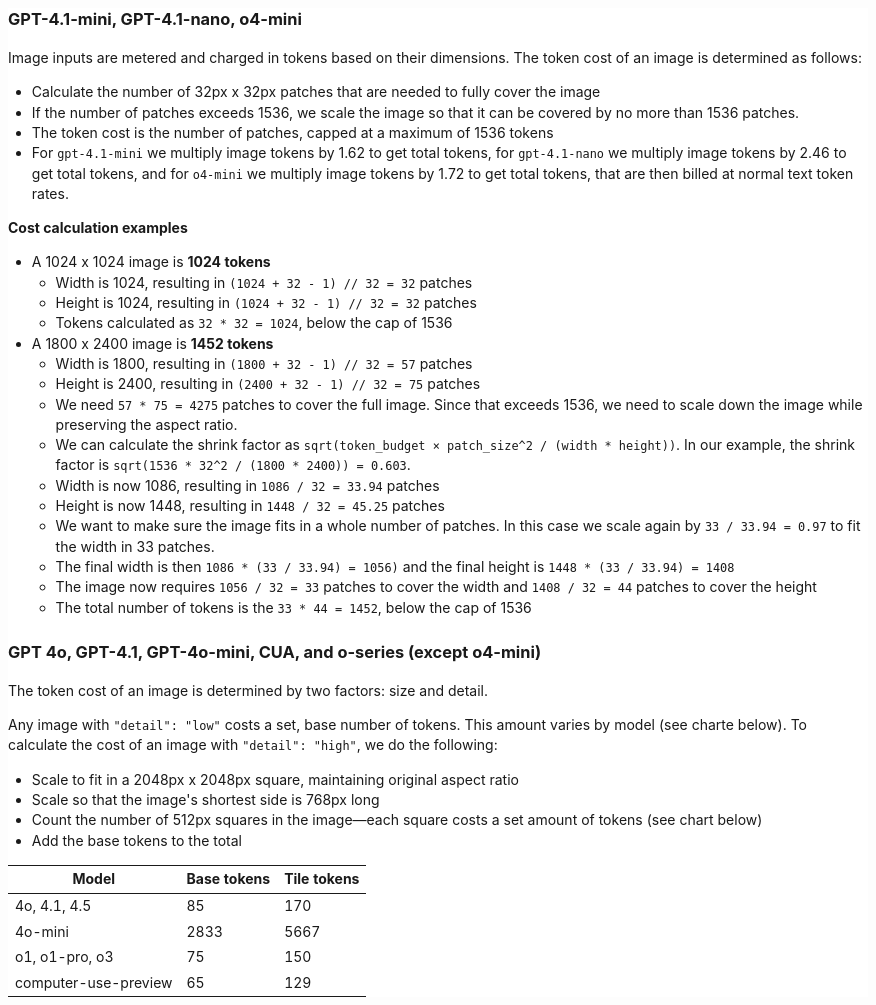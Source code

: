 ### GPT-4.1-mini, GPT-4.1-nano, o4-mini

Image inputs are metered and charged in tokens based on their dimensions. The token cost of an image is determined as follows:

*   Calculate the number of 32px x 32px patches that are needed to fully cover the image
*   If the number of patches exceeds 1536, we scale the image so that it can be covered by no more than 1536 patches.
*   The token cost is the number of patches, capped at a maximum of 1536 tokens
*   For `gpt-4.1-mini` we multiply image tokens by 1.62 to get total tokens, for `gpt-4.1-nano` we multiply image tokens by 2.46 to get total tokens, and for `o4-mini` we multiply image tokens by 1.72 to get total tokens, that are then billed at normal text token rates.

**Cost calculation examples**

*   A 1024 x 1024 image is **1024 tokens**
    *   Width is 1024, resulting in `(1024 + 32 - 1) // 32 = 32` patches
    *   Height is 1024, resulting in `(1024 + 32 - 1) // 32 = 32` patches
    *   Tokens calculated as `32 * 32 = 1024`, below the cap of 1536
*   A 1800 x 2400 image is **1452 tokens**
    *   Width is 1800, resulting in `(1800 + 32 - 1) // 32 = 57` patches
    *   Height is 2400, resulting in `(2400 + 32 - 1) // 32 = 75` patches
    *   We need `57 * 75 = 4275` patches to cover the full image. Since that exceeds 1536, we need to scale down the image while preserving the aspect ratio.
    *   We can calculate the shrink factor as `sqrt(token_budget × patch_size^2 / (width * height))`. In our example, the shrink factor is `sqrt(1536 * 32^2 / (1800 * 2400)) = 0.603`.
    *   Width is now 1086, resulting in `1086 / 32 = 33.94` patches
    *   Height is now 1448, resulting in `1448 / 32 = 45.25` patches
    *   We want to make sure the image fits in a whole number of patches. In this case we scale again by `33 / 33.94 = 0.97` to fit the width in 33 patches.
    *   The final width is then `1086 * (33 / 33.94) = 1056)` and the final height is `1448 * (33 / 33.94) = 1408`
    *   The image now requires `1056 / 32 = 33` patches to cover the width and `1408 / 32 = 44` patches to cover the height
    *   The total number of tokens is the `33 * 44 = 1452`, below the cap of 1536

### GPT 4o, GPT-4.1, GPT-4o-mini, CUA, and o-series (except o4-mini)

The token cost of an image is determined by two factors: size and detail.

Any image with `"detail": "low"` costs a set, base number of tokens. This amount varies by model (see charte below). To calculate the cost of an image with `"detail": "high"`, we do the following:

*   Scale to fit in a 2048px x 2048px square, maintaining original aspect ratio
*   Scale so that the image's shortest side is 768px long
*   Count the number of 512px squares in the image—each square costs a set amount of tokens (see chart below)
*   Add the base tokens to the total

|Model|Base tokens|Tile tokens|
|---|---|---|
|4o, 4.1, 4.5|85|170|
|4o-mini|2833|5667|
|o1, o1-pro, o3|75|150|
|computer-use-preview|65|129|
